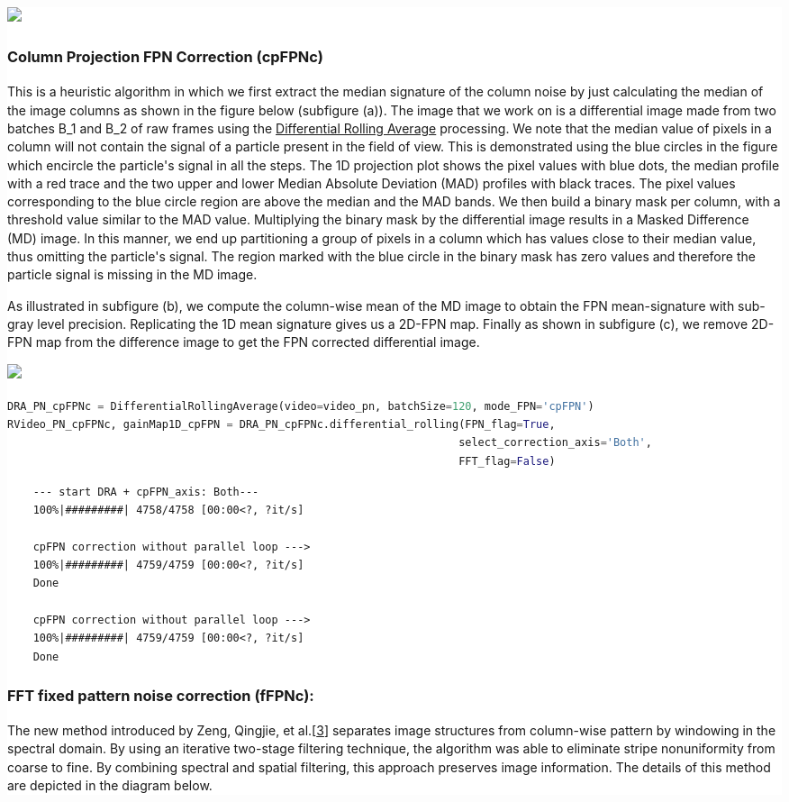 ![](output_7_0.png)

### Column Projection FPN Correction (cpFPNc)

This is a heuristic algorithm in which we first extract the median signature of the column noise by just calculating the median of the image columns as shown in the figure below (subfigure (a)). The image that we work on is a differential image made from two batches B_1 and B_2 of raw frames using the [Differential Rolling Average](https://piscat.readthedocs.io/code_reference.html#piscat.BackgroundCorrection.DifferentialRollingAverage) processing. We note that the median value of pixels in a column will not contain the signal of a particle present in the field of view. This is demonstrated using the blue circles in the figure which encircle the particle's signal in all the steps. The 1D projection plot shows the pixel values with blue dots, the median profile with a red trace and the two upper and lower Median Absolute Deviation (MAD) profiles with black traces. The pixel values corresponding to the blue circle region are above the median and the MAD bands. We then build a binary mask per column, with a threshold value similar to the MAD value. Multiplying the binary mask by the differential image results in a Masked Difference (MD) image. In this manner, we end up partitioning a group of pixels in a column which has values close to their median value, thus omitting the particle's signal. The region marked with the blue circle in the binary mask has zero values and therefore the particle signal is missing in the MD image.

As illustrated in subfigure (b), we compute the column-wise mean of the MD image to obtain the FPN mean-signature with sub-gray level precision. Replicating the 1D mean signature gives us a 2D-FPN map. Finally as shown in subfigure (c), we remove 2D-FPN map from the difference image to get the FPN corrected differential image. 

![](../Fig/cpFPN.png)


```python
DRA_PN_cpFPNc = DifferentialRollingAverage(video=video_pn, batchSize=120, mode_FPN='cpFPN')
RVideo_PN_cpFPNc, gainMap1D_cpFPN = DRA_PN_cpFPNc.differential_rolling(FPN_flag=True, 
                                                                      select_correction_axis='Both', 
                                                                      FFT_flag=False)
```

```lang-none        
    --- start DRA + cpFPN_axis: Both---
    100%|#########| 4758/4758 [00:00<?, ?it/s]

    cpFPN correction without parallel loop ---> 
    100%|#########| 4759/4759 [00:00<?, ?it/s]
    Done
    
    cpFPN correction without parallel loop ---> 
    100%|#########| 4759/4759 [00:00<?, ?it/s]
    Done
```    

### FFT fixed pattern noise correction (fFPNc):


The new method introduced by Zeng, Qingjie, et al.[[3](https://www.mdpi.com/1424-8220/18/12/4299)] separates image structures from column-wise pattern by windowing in the spectral domain. By using an iterative two-stage filtering technique, the algorithm was able to eliminate stripe nonuniformity from coarse to fine. By combining spectral and spatial filtering, this approach preserves image information. The details of this method are depicted in the diagram below.

